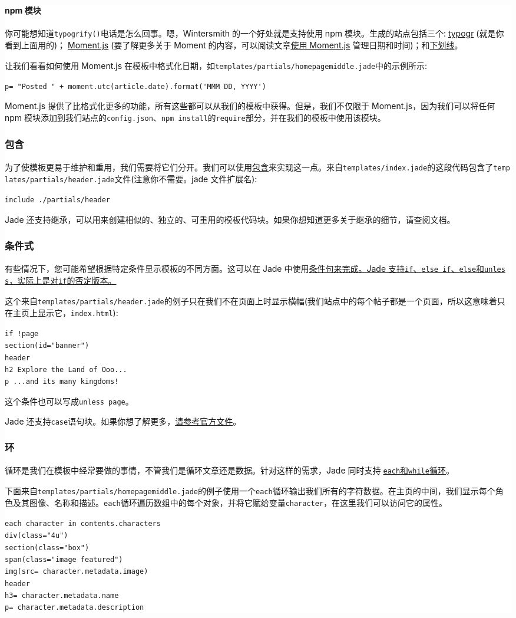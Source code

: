 #### npm 模块

你可能想知道`typogrify()`电话是怎么回事。嗯，Wintersmith 的一个好处就是支持使用 npm 模块。生成的站点包括三个: [typogr](https://www.npmjs.com/package/typogr) (就是你看到上面用的)； [Moment.js](https://www.npmjs.com/package/moment) (要了解更多关于 Moment 的内容，可以阅读文章[使用 Moment.js](https://www.sitepoint.com/managing-dates-times-using-moment-js/) 管理日期和时间)；和[下划线](https://www.npmjs.com/package/underscore)。

让我们看看如何使用 Moment.js 在模板中格式化日期，如`templates/partials/homepagemiddle.jade`中的示例所示:

```
p= "Posted " + moment.utc(article.date).format('MMM DD, YYYY')
```

Moment.js 提供了比格式化更多的功能，所有这些都可以从我们的模板中获得。但是，我们不仅限于 Moment.js，因为我们可以将任何 npm 模块添加到我们站点的`config.json`、`npm install`的`require`部分，并在我们的模板中使用该模块。

### 包含

为了使模板更易于维护和重用，我们需要将它们分开。我们可以使用[包含](http://jade-lang.com/reference/includes/)来实现这一点。来自`templates/index.jade`的这段代码包含了`templates/partials/header.jade`文件(注意你不需要。jade 文件扩展名):

```
include ./partials/header
```

Jade 还支持继承，可以用来创建相似的、独立的、可重用的模板代码块。如果你想知道更多关于继承的细节，请查阅文档。

### 条件式

有些情况下，您可能希望根据特定条件显示模板的不同方面。这可以在 Jade 中使用[条件句来完成。Jade 支持`if`、`else if`、`else`和`unless`，实际上是对`if`的否定版本。](http://jade-lang.com/reference/conditionals/)

这个来自`templates/partials/header.jade`的例子只在我们不在页面上时显示横幅(我们站点中的每个帖子都是一个页面，所以这意味着只在主页上显示它，`index.html`):

```
if !page
section(id="banner")
header
h2 Explore the Land of Ooo...
p ...and its many kingdoms!
```

这个条件也可以写成`unless page`。

Jade 还支持`case`语句块。如果你想了解更多，[请参考官方文件](http://jade-lang.com/reference/case/)。

### 环

循环是我们在模板中经常要做的事情，不管我们是循环文章还是数据。针对这样的需求，Jade 同时支持 [`each`和`while`循环](http://jade-lang.com/reference/iteration/)。

下面来自`templates/partials/homepagemiddle.jade`的例子使用一个`each`循环输出我们所有的字符数据。在主页的中间，我们显示每个角色及其图像、名称和描述。`each`循环遍历数组中的每个对象，并将它赋给变量`character`，在这里我们可以访问它的属性。

```
each character in contents.characters
div(class="4u")
section(class="box")
span(class="image featured")
img(src= character.metadata.image)
header
h3= character.metadata.name
p= character.metadata.description
```
